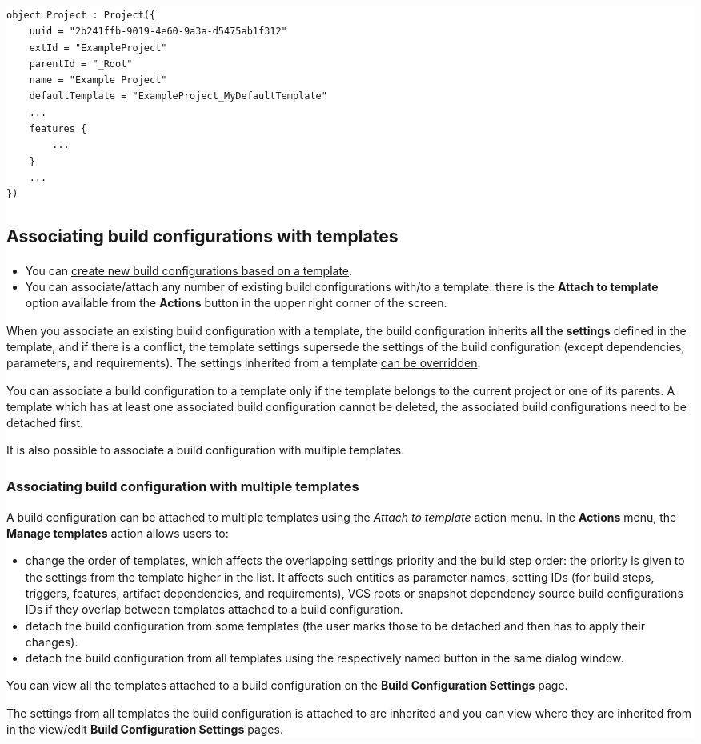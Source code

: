 ```Shell
object Project : Project({
    uuid = "2b241ffb-9019-4e60-9a3a-d5475ab1f312"
    extId = "ExampleProject"
    parentId = "_Root"
    name = "Example Project"
    defaultTemplate = "ExampleProject_MyDefaultTemplate"
    ...
    features {
        ...
    }
    ...
})
```

## Associating build configurations with templates
* You can [create new build configurations based on a template](creating-and-editing-build-configurations.md#Creating+Build+Configuration+From+Template).
* You can associate/attach any number of existing build configurations with/to a template: there is the __Attach to template__ option available from the __Actions__ button in the upper right corner of the screen.
 
When you associate an existing build configuration with a template, the build configuration inherits __all the settings__ defined in the template, and if there is a conflict, the template settings supersede the settings of the build configuration (except dependencies, parameters, and requirements). The settings inherited from a template [can be overridden](#Redefining+settings+inherited+from+template).

You can associate a build configuration to a template only if the template belongs to the current project or one of its parents. A template which has at least one associated build configuration cannot be deleted, the associated build configurations need to be detached first.

It is also possible to associate a build configuration with multiple templates.

### Associating build configuration with multiple templates

A build configuration can be attached to multiple templates using the _Attach to template_ action menu. In the __Actions__ menu, the __Manage templates__ action allows users to:
* change the order of templates, which affects the overlapping settings priority and the build step order: the priority is given to the settings from the template higher in the list. It affects such entities as parameter names, setting IDs (for build steps, triggers, features, artifact dependencies, and requirements), VCS roots or snapshot dependency source build configurations IDs if they overlap between templates attached to a build configuration.
* detach the build configuration from some templates (the user marks those to be detached and then has to apply their changes).
* detach the build configuration from all templates using the respectively named button in the same dialog window.

You can view all the templates attached to a build configuration on the __Build Configuration Settings__ page.

The settings from all templates the build configuration is attached to are inherited and you can view where they are inherited from in the view/edit __Build Configuration Settings__ pages.
